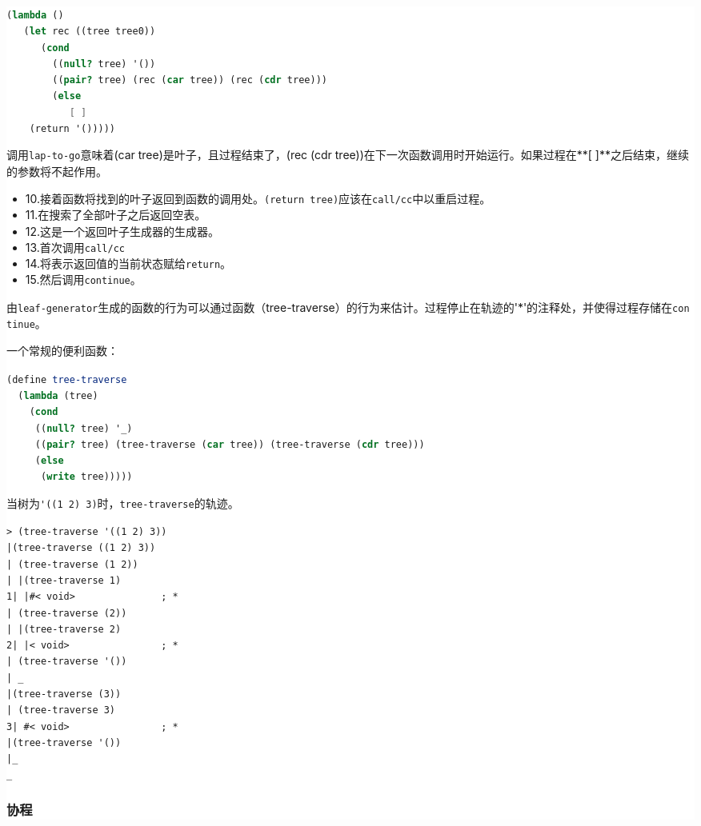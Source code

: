 ```Scheme
(lambda ()
   (let rec ((tree tree0))  
      (cond                  
        ((null? tree) '())     
        ((pair? tree) (rec (car tree)) (rec (cdr tree)))  
        (else                                             
           [ ]                    
    (return '()))))
```

调用`lap-to-go`意味着(car tree)是叶子，且过程结束了，(rec (cdr tree))在下一次函数调用时开始运行。如果过程在**[ ]**之后结束，继续的参数将不起作用。                           

- 10.接着函数将找到的叶子返回到函数的调用处。`(return tree)`应该在`call/cc`中以重启过程。
- 11.在搜索了全部叶子之后返回空表。
- 12.这是一个返回叶子生成器的生成器。
- 13.首次调用`call/cc`
- 14.将表示返回值的当前状态赋给`return`。
- 15.然后调用`continue`。

由`leaf-generator`生成的函数的行为可以通过函数（tree-traverse）的行为来估计。过程停止在轨迹的'*'的注释处，并使得过程存储在`continue`。

一个常规的便利函数：

```scheme
(define tree-traverse
  (lambda (tree)
    (cond
     ((null? tree) '_)
     ((pair? tree) (tree-traverse (car tree)) (tree-traverse (cdr tree)))
     (else
      (write tree)))))
```

当树为`'((1 2) 3)`时，`tree-traverse`的轨迹。

```
> (tree-traverse '((1 2) 3))
|(tree-traverse ((1 2) 3))
| (tree-traverse (1 2))
| |(tree-traverse 1)           
1| |#< void>               ; *
| (tree-traverse (2))
| |(tree-traverse 2)           
2| |< void>                ; *
| (tree-traverse '())
| _
|(tree-traverse (3))
| (tree-traverse 3)            
3| #< void>                ; *
|(tree-traverse '())
|_
_
```

### 协程
